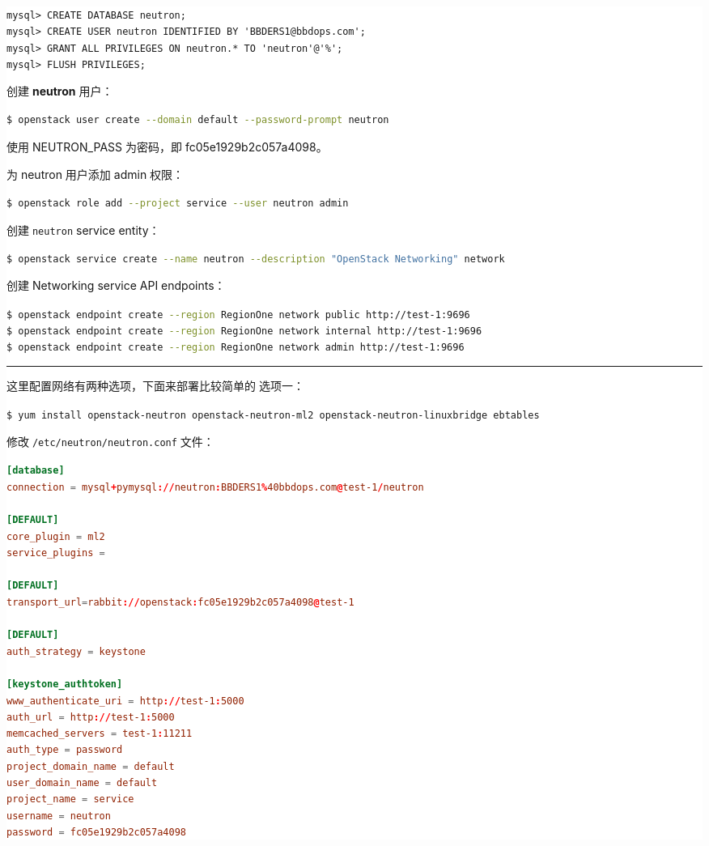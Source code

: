 ```mysql
mysql> CREATE DATABASE neutron;
mysql> CREATE USER neutron IDENTIFIED BY 'BBDERS1@bbdops.com';
mysql> GRANT ALL PRIVILEGES ON neutron.* TO 'neutron'@'%';
mysql> FLUSH PRIVILEGES;
```

创建 **neutron** 用户：

```bash
$ openstack user create --domain default --password-prompt neutron
```

使用 NEUTRON_PASS 为密码，即 fc05e1929b2c057a4098。

为 neutron 用户添加 admin 权限：

```bash
$ openstack role add --project service --user neutron admin
```

创建 `neutron` service entity：

```bash
$ openstack service create --name neutron --description "OpenStack Networking" network
```

创建 Networking service API endpoints：

```bash
$ openstack endpoint create --region RegionOne network public http://test-1:9696
$ openstack endpoint create --region RegionOne network internal http://test-1:9696
$ openstack endpoint create --region RegionOne network admin http://test-1:9696
```



---



这里配置网络有两种选项，下面来部署比较简单的 选项一：

```bash
$ yum install openstack-neutron openstack-neutron-ml2 openstack-neutron-linuxbridge ebtables
```

修改 `/etc/neutron/neutron.conf` 文件：

```toml
[database]
connection = mysql+pymysql://neutron:BBDERS1%40bbdops.com@test-1/neutron

[DEFAULT]
core_plugin = ml2
service_plugins =

[DEFAULT]
transport_url=rabbit://openstack:fc05e1929b2c057a4098@test-1

[DEFAULT]
auth_strategy = keystone

[keystone_authtoken]
www_authenticate_uri = http://test-1:5000
auth_url = http://test-1:5000
memcached_servers = test-1:11211
auth_type = password
project_domain_name = default
user_domain_name = default
project_name = service
username = neutron
password = fc05e1929b2c057a4098

```